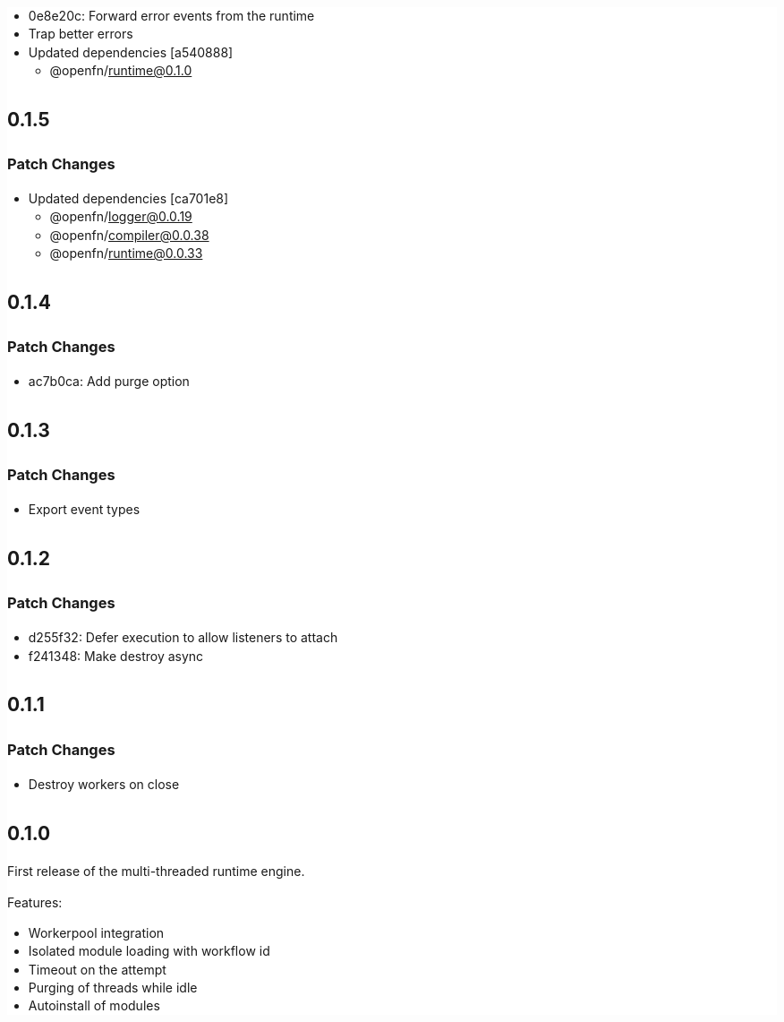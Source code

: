 - 0e8e20c: Forward error events from the runtime
- Trap better errors
- Updated dependencies [a540888]
  - @openfn/runtime@0.1.0

## 0.1.5

### Patch Changes

- Updated dependencies [ca701e8]
  - @openfn/logger@0.0.19
  - @openfn/compiler@0.0.38
  - @openfn/runtime@0.0.33

## 0.1.4

### Patch Changes

- ac7b0ca: Add purge option

## 0.1.3

### Patch Changes

- Export event types

## 0.1.2

### Patch Changes

- d255f32: Defer execution to allow listeners to attach
- f241348: Make destroy async

## 0.1.1

### Patch Changes

- Destroy workers on close

## 0.1.0

First release of the multi-threaded runtime engine.

Features:

- Workerpool integration
- Isolated module loading with workflow id
- Timeout on the attempt
- Purging of threads while idle
- Autoinstall of modules
